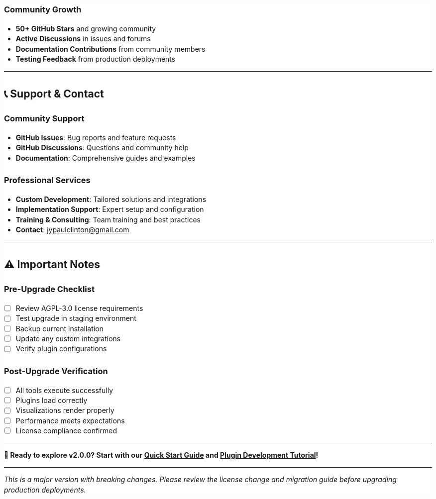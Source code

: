 ### **Community Growth**
- **50+ GitHub Stars** and growing community
- **Active Discussions** in issues and forums  
- **Documentation Contributions** from community members
- **Testing Feedback** from production deployments

---

## 📞 Support & Contact

### **Community Support**
- **GitHub Issues**: Bug reports and feature requests
- **GitHub Discussions**: Questions and community help
- **Documentation**: Comprehensive guides and examples

### **Professional Services**
- **Custom Development**: Tailored solutions and integrations
- **Implementation Support**: Expert setup and configuration
- **Training & Consulting**: Team training and best practices
- **Contact**: jypaulclinton@gmail.com

---

## ⚠️ Important Notes

### **Pre-Upgrade Checklist**
- [ ] Review AGPL-3.0 license requirements
- [ ] Test upgrade in staging environment
- [ ] Backup current installation
- [ ] Update any custom integrations
- [ ] Verify plugin configurations

### **Post-Upgrade Verification**
- [ ] All tools execute successfully
- [ ] Plugins load correctly
- [ ] Visualizations render properly
- [ ] Performance meets expectations
- [ ] License compliance confirmed

---

**🎉 Ready to explore v2.0.0? Start with our [Quick Start Guide](README.md#-quick-start) and [Plugin Development Tutorial](docs/PLUGIN_DEVELOPMENT.md)!**

---

*This is a major version with breaking changes. Please review the license change and migration guide before upgrading production deployments.*